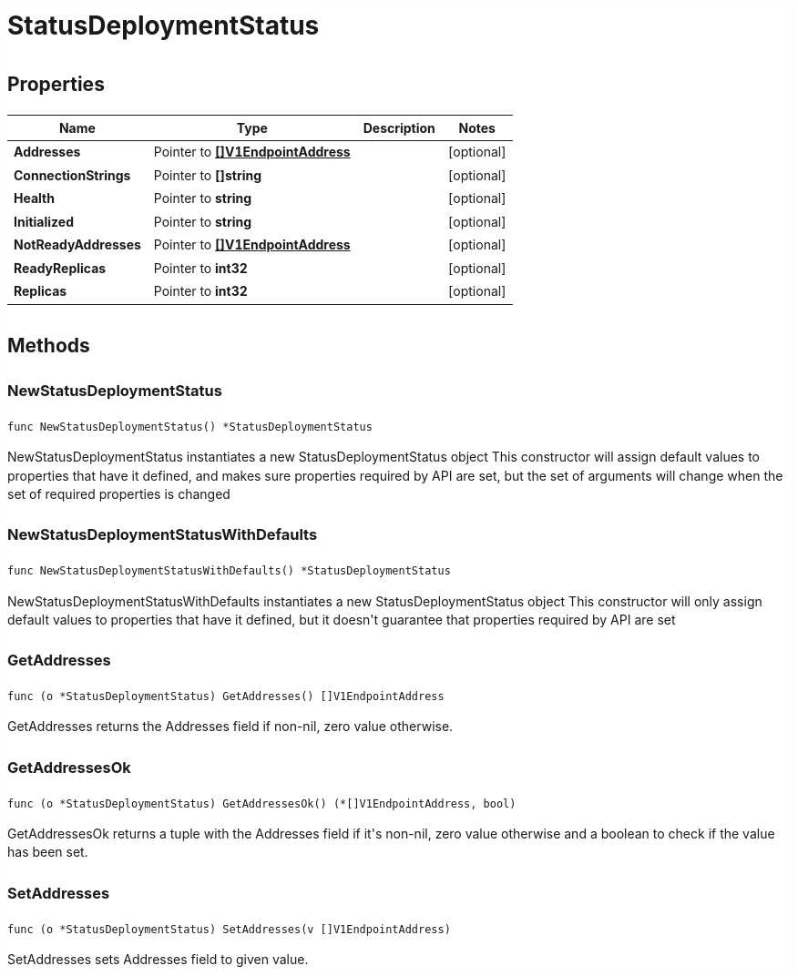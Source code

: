 # StatusDeploymentStatus

## Properties

Name | Type | Description | Notes
------------ | ------------- | ------------- | -------------
**Addresses** | Pointer to [**[]V1EndpointAddress**](V1EndpointAddress.md) |  | [optional] 
**ConnectionStrings** | Pointer to **[]string** |  | [optional] 
**Health** | Pointer to **string** |  | [optional] 
**Initialized** | Pointer to **string** |  | [optional] 
**NotReadyAddresses** | Pointer to [**[]V1EndpointAddress**](V1EndpointAddress.md) |  | [optional] 
**ReadyReplicas** | Pointer to **int32** |  | [optional] 
**Replicas** | Pointer to **int32** |  | [optional] 

## Methods

### NewStatusDeploymentStatus

`func NewStatusDeploymentStatus() *StatusDeploymentStatus`

NewStatusDeploymentStatus instantiates a new StatusDeploymentStatus object
This constructor will assign default values to properties that have it defined,
and makes sure properties required by API are set, but the set of arguments
will change when the set of required properties is changed

### NewStatusDeploymentStatusWithDefaults

`func NewStatusDeploymentStatusWithDefaults() *StatusDeploymentStatus`

NewStatusDeploymentStatusWithDefaults instantiates a new StatusDeploymentStatus object
This constructor will only assign default values to properties that have it defined,
but it doesn't guarantee that properties required by API are set

### GetAddresses

`func (o *StatusDeploymentStatus) GetAddresses() []V1EndpointAddress`

GetAddresses returns the Addresses field if non-nil, zero value otherwise.

### GetAddressesOk

`func (o *StatusDeploymentStatus) GetAddressesOk() (*[]V1EndpointAddress, bool)`

GetAddressesOk returns a tuple with the Addresses field if it's non-nil, zero value otherwise
and a boolean to check if the value has been set.

### SetAddresses

`func (o *StatusDeploymentStatus) SetAddresses(v []V1EndpointAddress)`

SetAddresses sets Addresses field to given value.
